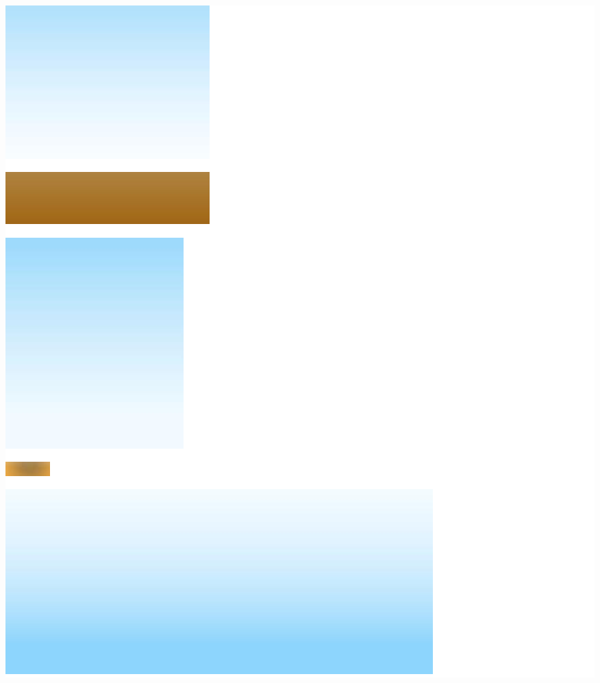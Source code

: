 ![](botany_xii_pages_123-148-ch-06-14-27.jpg "")

![](botany_xii_pages_123-148-ch-06-14-28.jpg "")

![](botany_xii_pages_123-148-ch-06-14-29.jpg "")

![](botany_xii_pages_123-148-ch-06-14-30.jpg "")

![](botany_xii_pages_123-148-ch-06-14-31.jpg "")
